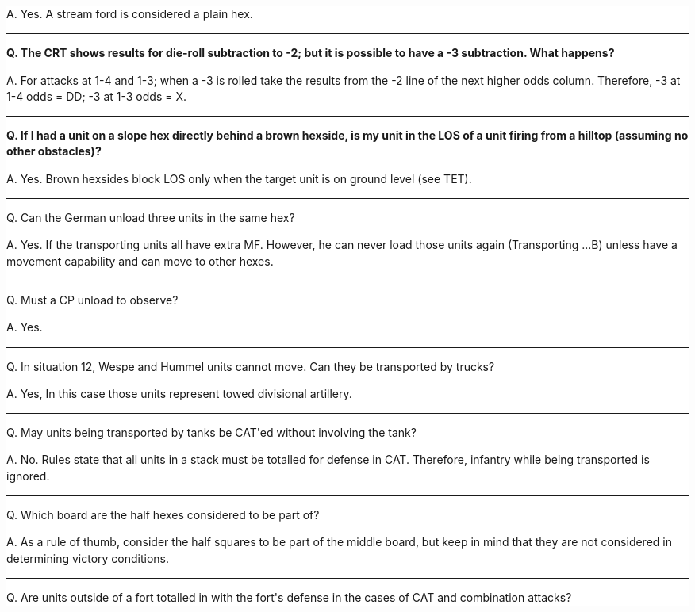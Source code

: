 A. Yes. A stream ford is considered a plain hex.

---

**Q. The CRT shows results for die-roll subtraction to -2; but it is
possible to have a -3 subtraction. What happens?**

A. For attacks at 1-4 and 1-3; when a -3 is rolled take the results from
the -2 line of the next higher odds column. Therefore, -3 at 1-4 odds =
DD; -3 at 1-3 odds = X.

---

**Q. If I had a unit on a slope hex directly behind a brown hexside, is my
unit in the LOS of a unit firing from a hilltop (assuming no other
obstacles)?**

A. Yes. Brown hexsides block LOS only when the target unit is on ground
level (see TET).

---

Q. Can the German unload three units in the same hex?

A. Yes. If the transporting units all have extra MF. However, he can
never load those units again (Transporting ...B) unless have a movement
capability and can move to other hexes.

---

Q. Must a CP unload to observe?

A. Yes. 

---

Q. In situation 12, Wespe and Hummel units cannot move. Can they be
transported by trucks?

A. Yes, In this case those units represent towed divisional artillery.

---

Q. May units being transported by tanks be CAT'ed without involving the
tank?

A. No. Rules state that all units in a stack must be totalled for
defense in CAT. Therefore, infantry while being transported is ignored.

---

Q. Which board are the half hexes considered to be part of?

A. As a rule of thumb, consider the half squares to be part of the
middle board, but keep in mind that they are not considered in
determining victory conditions.

---

Q. Are units outside of a fort totalled in with the fort's defense in
the cases of CAT and combination attacks?
